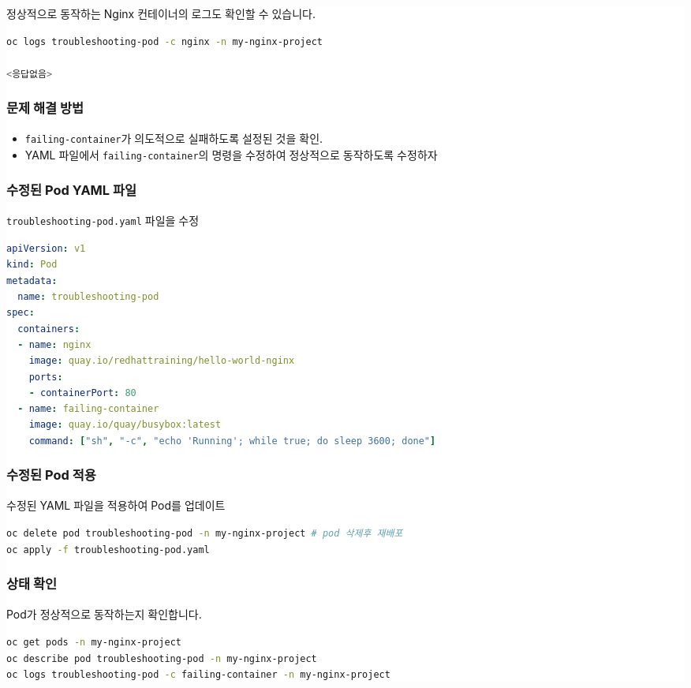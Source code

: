 정상적으로 동작하는 Nginx 컨테이너의 로그도 확인할 수 있습니다.

```bash
oc logs troubleshooting-pod -c nginx -n my-nginx-project

<응답없음>
```

### 문제 해결 방법

- `failing-container`가 의도적으로 실패하도록 설정된 것을 확인.
- YAML 파일에서 `failing-container`의 명령을 수정하여 정상적으로 동작하도록 수정하자

### 수정된 Pod YAML 파일

`troubleshooting-pod.yaml` 파일을 수정

```yaml
apiVersion: v1
kind: Pod
metadata:
  name: troubleshooting-pod
spec:
  containers:
  - name: nginx
    image: quay.io/redhattraining/hello-world-nginx
    ports:
    - containerPort: 80
  - name: failing-container
    image: quay.io/quay/busybox:latest
    command: ["sh", "-c", "echo 'Running'; while true; do sleep 3600; done"]
```

### 수정된 Pod 적용

수정된 YAML 파일을 적용하여 Pod를 업데이트

```bash
oc delete pod troubleshooting-pod -n my-nginx-project # pod 삭제후 재배포
oc apply -f troubleshooting-pod.yaml
```

### 상태 확인

Pod가 정상적으로 동작하는지 확인합니다.

```bash
oc get pods -n my-nginx-project
oc describe pod troubleshooting-pod -n my-nginx-project
oc logs troubleshooting-pod -c failing-container -n my-nginx-project
```